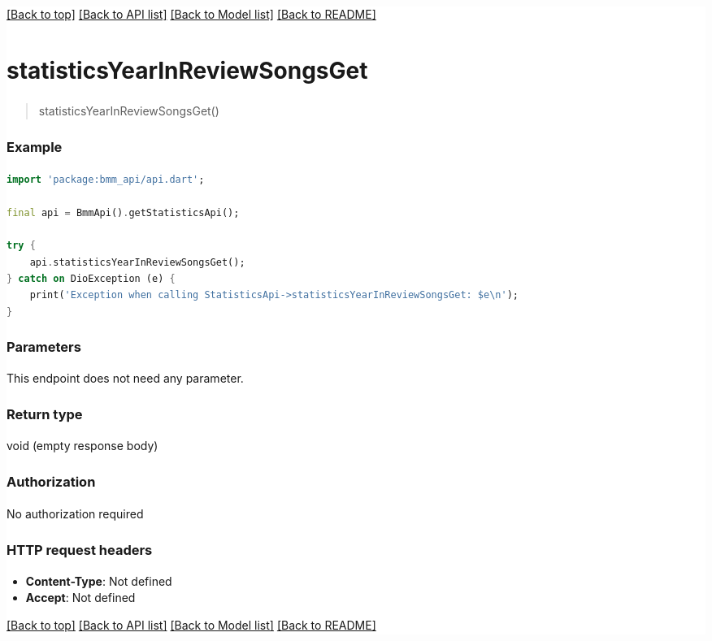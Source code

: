 [[Back to top]](#) [[Back to API list]](../README.md#documentation-for-api-endpoints) [[Back to Model list]](../README.md#documentation-for-models) [[Back to README]](../README.md)

# **statisticsYearInReviewSongsGet**
> statisticsYearInReviewSongsGet()



### Example
```dart
import 'package:bmm_api/api.dart';

final api = BmmApi().getStatisticsApi();

try {
    api.statisticsYearInReviewSongsGet();
} catch on DioException (e) {
    print('Exception when calling StatisticsApi->statisticsYearInReviewSongsGet: $e\n');
}
```

### Parameters
This endpoint does not need any parameter.

### Return type

void (empty response body)

### Authorization

No authorization required

### HTTP request headers

 - **Content-Type**: Not defined
 - **Accept**: Not defined

[[Back to top]](#) [[Back to API list]](../README.md#documentation-for-api-endpoints) [[Back to Model list]](../README.md#documentation-for-models) [[Back to README]](../README.md)

